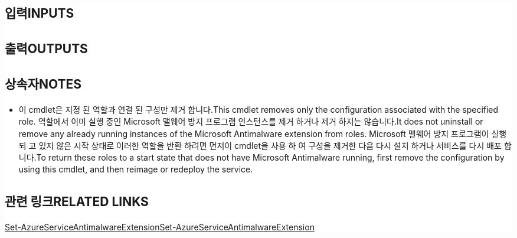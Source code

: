## <span data-ttu-id="5bcb9-147">입력</span><span class="sxs-lookup"><span data-stu-id="5bcb9-147">INPUTS</span></span>

## <span data-ttu-id="5bcb9-148">출력</span><span class="sxs-lookup"><span data-stu-id="5bcb9-148">OUTPUTS</span></span>

## <span data-ttu-id="5bcb9-149">상속자</span><span class="sxs-lookup"><span data-stu-id="5bcb9-149">NOTES</span></span>
* <span data-ttu-id="5bcb9-150">이 cmdlet은 지정 된 역할과 연결 된 구성만 제거 합니다.</span><span class="sxs-lookup"><span data-stu-id="5bcb9-150">This cmdlet removes only the configuration associated with the specified role.</span></span> <span data-ttu-id="5bcb9-151">역할에서 이미 실행 중인 Microsoft 맬웨어 방지 프로그램 인스턴스를 제거 하거나 제거 하지는 않습니다.</span><span class="sxs-lookup"><span data-stu-id="5bcb9-151">It does not uninstall or remove any already running instances of the Microsoft Antimalware extension from roles.</span></span> <span data-ttu-id="5bcb9-152">Microsoft 맬웨어 방지 프로그램이 실행 되 고 있지 않은 시작 상태로 이러한 역할을 반환 하려면 먼저이 cmdlet을 사용 하 여 구성을 제거한 다음 다시 설치 하거나 서비스를 다시 배포 합니다.</span><span class="sxs-lookup"><span data-stu-id="5bcb9-152">To return these roles to a start state that does not have Microsoft Antimalware running, first remove the configuration by using this cmdlet, and then reimage or redeploy the service.</span></span>

## <span data-ttu-id="5bcb9-153">관련 링크</span><span class="sxs-lookup"><span data-stu-id="5bcb9-153">RELATED LINKS</span></span>

[<span data-ttu-id="5bcb9-154">Set-AzureServiceAntimalwareExtension</span><span class="sxs-lookup"><span data-stu-id="5bcb9-154">Set-AzureServiceAntimalwareExtension</span></span>](./Set-AzureServiceAntimalwareExtension.md)


